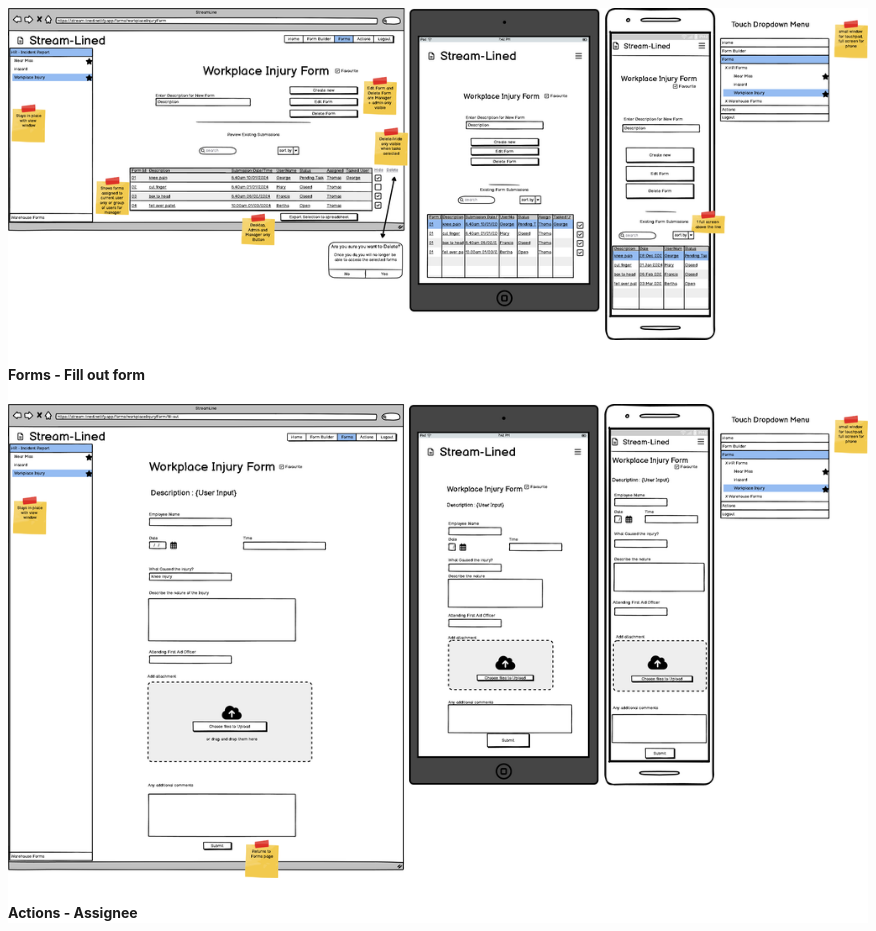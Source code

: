 ![Forms - form selected](./docs/WireFrame/Forms%20-%20Form%20selected.png)

#### Forms - Fill out form

![Forms - fill out form](./docs/WireFrame/Forms%20-%20Fill%20out%20form.png)

#### Actions - Assignee
